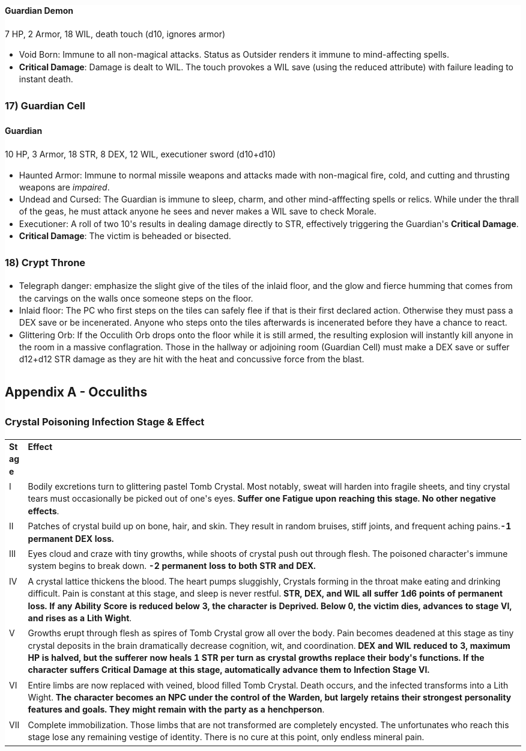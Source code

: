 #### Guardian Demon
7 HP, 2 Armor, 18 WIL, death touch (d10, ignores armor) 
* Void Born: Immune to all non-magical attacks. Status as Outsider renders it immune to mind-affecting spells.
* **Critical Damage**: Damage is dealt to WIL. The touch provokes a WIL save (using the reduced attribute) with failure leading to instant death.

### 17) Guardian Cell

#### Guardian
10 HP, 3 Armor, 18 STR, 8 DEX, 12 WIL, executioner sword (d10+d10) 
* Haunted Armor: Immune to normal missile weapons and attacks made with non-magical fire, cold, and cutting and thrusting weapons are *impaired*.
* Undead and Cursed: The Guardian is immune to sleep, charm, and other mind-afffecting spells or relics. While under the thrall of the geas, he must attack anyone he sees and never makes a WIL save to check Morale.
* Executioner: A roll of two 10's results in dealing damage directly to STR, effectively triggering the Guardian's **Critical Damage**.
* **Critical Damage**: The victim is beheaded or bisected.

### 18) Crypt Throne
* Telegraph danger: emphasize the slight give of the tiles of the inlaid floor, and the glow and fierce humming that comes from the carvings on the walls once someone steps on the floor.
* Inlaid floor: The PC who first steps on the tiles can safely flee if that is their first declared action. Otherwise they must pass a DEX save or be incenerated.  Anyone who steps onto the tiles afterwards is incenerated before they have a chance to react.
* Glittering Orb: If the Occulith Orb drops onto the floor while it is still armed, the resulting explosion will instantly kill anyone in the room in a massive conflagration. Those in the hallway or adjoining room (Guardian Cell) must make a DEX save or suffer d12+d12 STR damage as they are hit with the heat and concussive force from the blast.  

## Appendix A - Occuliths

### Crystal Poisoning Infection Stage & Effect

|           |            |
| --------- | ---------- | 
| **Stage** | **Effect** |
| I | Bodily excretions turn to glittering pastel Tomb Crystal. Most notably, sweat will harden into fragile sheets, and tiny crystal tears must occasionally be picked out of one's eyes. **Suffer one Fatigue upon reaching this stage. No other negative effects**. | 
| II | Patches of crystal build up on bone, hair, and skin. They result in random bruises, stiff joints, and frequent aching pains.**-1 permanent DEX loss.** | 
| III | Eyes cloud and craze with tiny growths, while shoots of crystal push out through flesh. The poisoned character's immune system begins to break down. **-2 permanent loss to both STR and DEX.** | 
| IV | A crystal lattice thickens the blood. The heart pumps sluggishly, Crystals forming in the throat make eating and drinking difficult. Pain is constant at this stage, and sleep is never restful. **STR, DEX, and WIL all suffer 1d6 points of permanent loss. If any Ability Score is reduced below 3, the character is Deprived. Below 0, the victim dies, advances to stage VI, and rises as a Lith Wight**. | 
| V | Growths erupt through flesh as spires of Tomb Crystal grow all over the body. Pain becomes deadened at this stage as tiny crystal deposits in the brain dramatically decrease cognition, wit, and coordination. **DEX and WIL reduced to 3, maximum HP is halved, but the sufferer now heals 1 STR per turn as crystal growths replace their body's functions. If the character suffers Critical Damage at this stage, automatically advance them to Infection Stage VI.** | 
| VI | Entire limbs are now replaced with veined, blood filled Tomb Crystal. Death occurs, and the infected transforms into a Lith Wight. **The character becomes an NPC under the control of the Warden, but largely retains their strongest personality features and goals. They might remain with the party as a henchperson**. | 
| VII | Complete immobilization. Those limbs that are not transformed are completely encysted. The unfortunates who reach this stage lose any remaining vestige of identity. There is no cure at this point, only endless mineral pain. | 
